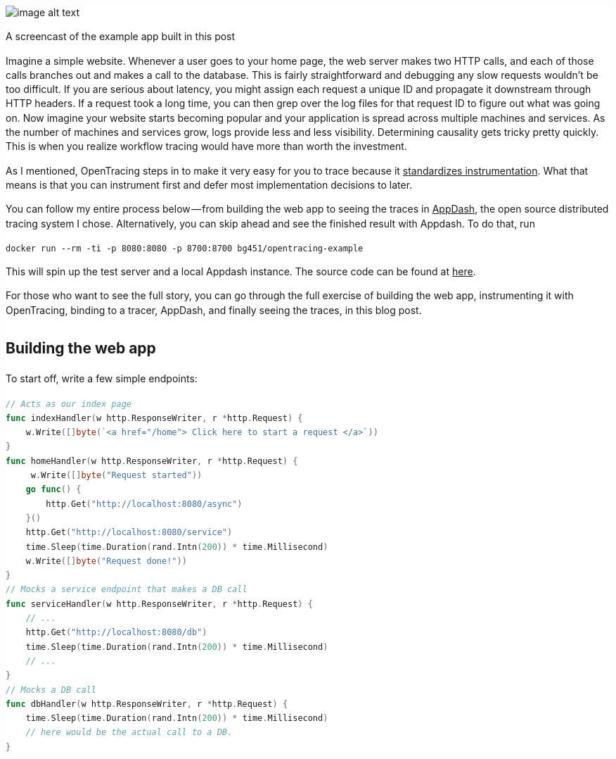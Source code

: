 ![image alt text](/images/QS_01.gif)

A screencast of the example app built in this post

Imagine a simple website. Whenever a user goes to your home page, the web server makes two HTTP calls, and each of those calls branches out and makes a call to the database. This is fairly straightforward and debugging any slow requests wouldn’t be too difficult. If you are serious about latency, you might assign each request a unique ID and propagate it downstream through HTTP headers. If a request took a long time, you can then grep over the log files for that request ID to figure out what was going on. Now imagine your website starts becoming popular and your application is spread across multiple machines and services. As the number of machines and services grow, logs provide less and less visibility. Determining causality gets tricky pretty quickly. This is when you realize workflow tracing would have more than worth the investment.

As I mentioned, OpenTracing steps in to make it very easy for you to trace because it [standardizes instrumentation](https://medium.com/opentracing/towards-turnkey-distributed-tracing-5f4297d1736). What that means is that you can instrument first and defer most implementation decisions to later.

You can follow my entire process below — from building the web app to seeing the traces in [AppDash](https://github.com/sourcegraph/appdash), the open source distributed tracing system I chose. Alternatively, you can skip ahead and see the finished result with Appdash. To do that, run

```
docker run --rm -ti -p 8080:8080 -p 8700:8700 bg451/opentracing-example
```

This will spin up the test server and a local Appdash instance. The source code can be found at [here](https://github.com/bg451/opentracing-example).

For those who want to see the full story, you can go through the full exercise of building the web app, instrumenting it with OpenTracing, binding to a tracer, AppDash, and finally seeing the traces, in this blog post.

## **Building the web app**

To start off, write a few simple endpoints:

```go
// Acts as our index page
func indexHandler(w http.ResponseWriter, r *http.Request) {
    w.Write([]byte(`<a href="/home"> Click here to start a request </a>`))
}
func homeHandler(w http.ResponseWriter, r *http.Request) {
     w.Write([]byte("Request started"))
    go func() {
        http.Get("http://localhost:8080/async")
    }()
    http.Get("http://localhost:8080/service")
    time.Sleep(time.Duration(rand.Intn(200)) * time.Millisecond)
    w.Write([]byte("Request done!"))
}
// Mocks a service endpoint that makes a DB call
func serviceHandler(w http.ResponseWriter, r *http.Request) {
    // ...
    http.Get("http://localhost:8080/db")
    time.Sleep(time.Duration(rand.Intn(200)) * time.Millisecond)
    // ...
}
// Mocks a DB call
func dbHandler(w http.ResponseWriter, r *http.Request) {
    time.Sleep(time.Duration(rand.Intn(200)) * time.Millisecond)
    // here would be the actual call to a DB.
}
```
